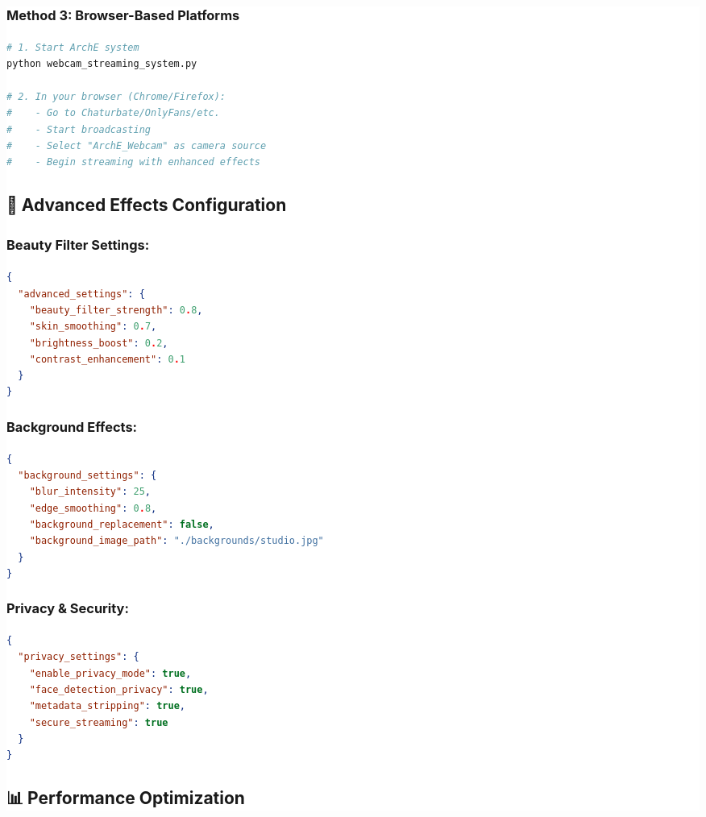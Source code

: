 ### **Method 3: Browser-Based Platforms**
```bash
# 1. Start ArchE system
python webcam_streaming_system.py

# 2. In your browser (Chrome/Firefox):
#    - Go to Chaturbate/OnlyFans/etc.
#    - Start broadcasting
#    - Select "ArchE_Webcam" as camera source
#    - Begin streaming with enhanced effects
```

## 🎨 Advanced Effects Configuration

### **Beauty Filter Settings:**
```json
{
  "advanced_settings": {
    "beauty_filter_strength": 0.8,
    "skin_smoothing": 0.7,
    "brightness_boost": 0.2,
    "contrast_enhancement": 0.1
  }
}
```

### **Background Effects:**
```json
{
  "background_settings": {
    "blur_intensity": 25,
    "edge_smoothing": 0.8,
    "background_replacement": false,
    "background_image_path": "./backgrounds/studio.jpg"
  }
}
```

### **Privacy & Security:**
```json
{
  "privacy_settings": {
    "enable_privacy_mode": true,
    "face_detection_privacy": true,
    "metadata_stripping": true,
    "secure_streaming": true
  }
}
```

## 📊 Performance Optimization
